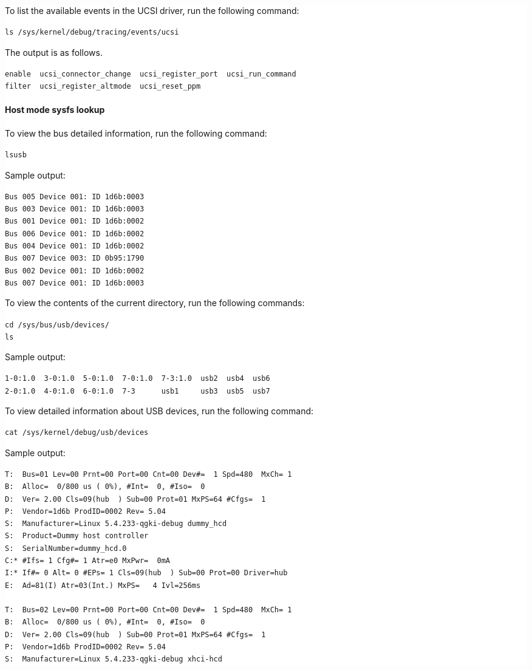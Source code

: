 To list the available events in the UCS&#x49;**&#x20;**&#x64;river, run the following command:

```shell
ls /sys/kernel/debug/tracing/events/ucsi
```

The output is as follows.

```shell
enable  ucsi_connector_change  ucsi_register_port  ucsi_run_command
filter  ucsi_register_altmode  ucsi_reset_ppm
```

#### Host mode sysfs lookup

To view the bus detailed information, run the following command:

```shell
lsusb
```

Sample output:

```shell
Bus 005 Device 001: ID 1d6b:0003  
Bus 003 Device 001: ID 1d6b:0003  
Bus 001 Device 001: ID 1d6b:0002  
Bus 006 Device 001: ID 1d6b:0002  
Bus 004 Device 001: ID 1d6b:0002  
Bus 007 Device 003: ID 0b95:1790  
Bus 002 Device 001: ID 1d6b:0002  
Bus 007 Device 001: ID 1d6b:0003  
```

To view the contents of the current directory, run the following commands:

```shell
cd /sys/bus/usb/devices/
ls
```

Sample output:

```shell
1-0:1.0  3-0:1.0  5-0:1.0  7-0:1.0  7-3:1.0  usb2  usb4  usb6
2-0:1.0  4-0:1.0  6-0:1.0  7-3      usb1     usb3  usb5  usb7
```

To view detailed information about USB devices, run the following command:

```shell
cat /sys/kernel/debug/usb/devices
```

Sample output:

```shell
T:  Bus=01 Lev=00 Prnt=00 Port=00 Cnt=00 Dev#=  1 Spd=480  MxCh= 1
B:  Alloc=  0/800 us ( 0%), #Int=  0, #Iso=  0
D:  Ver= 2.00 Cls=09(hub  ) Sub=00 Prot=01 MxPS=64 #Cfgs=  1
P:  Vendor=1d6b ProdID=0002 Rev= 5.04
S:  Manufacturer=Linux 5.4.233-qgki-debug dummy_hcd
S:  Product=Dummy host controller
S:  SerialNumber=dummy_hcd.0
C:* #Ifs= 1 Cfg#= 1 Atr=e0 MxPwr=  0mA
I:* If#= 0 Alt= 0 #EPs= 1 Cls=09(hub  ) Sub=00 Prot=00 Driver=hub
E:  Ad=81(I) Atr=03(Int.) MxPS=   4 Ivl=256ms

T:  Bus=02 Lev=00 Prnt=00 Port=00 Cnt=00 Dev#=  1 Spd=480  MxCh= 1
B:  Alloc=  0/800 us ( 0%), #Int=  0, #Iso=  0
D:  Ver= 2.00 Cls=09(hub  ) Sub=00 Prot=01 MxPS=64 #Cfgs=  1
P:  Vendor=1d6b ProdID=0002 Rev= 5.04
S:  Manufacturer=Linux 5.4.233-qgki-debug xhci-hcd
```
